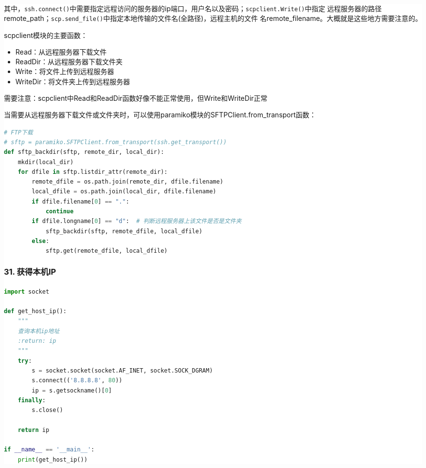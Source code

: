 其中，`ssh.connect()`中需要指定远程访问的服务器的ip端口，用户名以及密码；`scpclient.Write()`中指定
远程服务器的路径remote_path；`scp.send_file()`中指定本地传输的文件名(全路径)，远程主机的文件
名remote_filename。大概就是这些地方需要注意的。

scpclient模块的主要函数：

* Read：从远程服务器下载文件
* ReadDir：从远程服务器下载文件夹
* Write：将文件上传到远程服务器
* WriteDir：将文件夹上传到远程服务器

需要注意：scpclient中Read和ReadDir函数好像不能正常使用，但Write和WriteDir正常

当需要从远程服务器下载文件或文件夹时，可以使用paramiko模块的SFTPClient.from_transport函数：

```python
# FTP下载
# sftp = paramiko.SFTPClient.from_transport(ssh.get_transport())
def sftp_backdir(sftp, remote_dir, local_dir):                                                                                      
    mkdir(local_dir)
    for dfile in sftp.listdir_attr(remote_dir):
        remote_dfile = os.path.join(remote_dir, dfile.filename)
        local_dfile = os.path.join(local_dir, dfile.filename)
        if dfile.filename[0] == ".":
            continue
        if dfile.longname[0] == "d":  # 判断远程服务器上该文件是否是文件夹
            sftp_backdir(sftp, remote_dfile, local_dfile)
        else:
            sftp.get(remote_dfile, local_dfile)

```


### 31. 获得本机IP

```python
import socket

def get_host_ip():
    """
    查询本机ip地址
    :return: ip
    """
    try:
        s = socket.socket(socket.AF_INET, socket.SOCK_DGRAM)
        s.connect(('8.8.8.8', 80))
        ip = s.getsockname()[0]
    finally:
        s.close()

    return ip

if __name__ == '__main__':
    print(get_host_ip())
```
